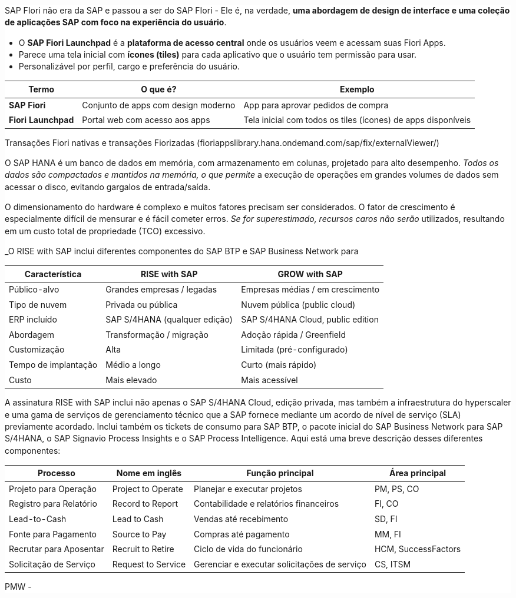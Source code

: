 SAP FIori não era da SAP e passou a ser do SAP FIori - Ele é, na verdade, **uma abordagem de design de interface e uma coleção de aplicações SAP com foco na experiência do usuário**.

- O **SAP Fiori Launchpad** é a **plataforma de acesso central** onde os usuários veem e acessam suas Fiori Apps.
- Parece uma tela inicial com **ícones (tiles)** para cada aplicativo que o usuário tem permissão para usar.
- Personalizável por perfil, cargo e preferência do usuário.

|Termo|O que é?|Exemplo|
|---|---|---|
|**SAP Fiori**|Conjunto de apps com design moderno|App para aprovar pedidos de compra|
|**Fiori Launchpad**|Portal web com acesso aos apps|Tela inicial com todos os tiles (ícones) de apps disponíveis|

Transações Fiori nativas e transações Fiorizadas (fioriappslibrary.hana.ondemand.com/sap/fix/externalViewer/)


O SAP HANA é um banco de dados em memória, com armazenamento em colunas, projetado para alto desempenho.  _Todos os dados são compactados e mantidos na memória, o que permite_ a execução de operações em grandes volumes de dados sem acessar o disco, evitando gargalos de entrada/saída.

O dimensionamento do hardware é complexo e muitos fatores precisam ser considerados. O fator de crescimento é especialmente difícil de mensurar e é fácil cometer erros.
_Se for superestimado, recursos caros não serão_ utilizados, resultando em um custo total de propriedade (TCO) excessivo.

_O RISE with SAP inclui diferentes componentes do SAP BTP e SAP Business Network para

| Característica       | **RISE with SAP**             | **GROW with SAP**                 |
| -------------------- | ----------------------------- | --------------------------------- |
| Público-alvo         | Grandes empresas / legadas    | Empresas médias / em crescimento  |
| Tipo de nuvem        | Privada ou pública            | Nuvem pública (public cloud)      |
| ERP incluído         | SAP S/4HANA (qualquer edição) | SAP S/4HANA Cloud, public edition |
| Abordagem            | Transformação / migração      | Adoção rápida / Greenfield        |
| Customização         | Alta                          | Limitada (pré-configurado)        |
| Tempo de implantação | Médio a longo                 | Curto (mais rápido)               |
| Custo                | Mais elevado                  | Mais acessível                    |

A assinatura RISE with SAP inclui não apenas o SAP S/4HANA Cloud, edição privada, mas também a infraestrutura do hyperscaler e uma gama de serviços de gerenciamento técnico que a SAP fornece mediante um acordo de nível de serviço (SLA) previamente acordado. Inclui também os tickets de consumo para SAP BTP, o pacote inicial do SAP Business Network para SAP S/4HANA, o SAP Signavio Process Insights e o SAP Process Intelligence. Aqui está uma breve descrição desses diferentes componentes:

|Processo|Nome em inglês|Função principal|Área principal|
|---|---|---|---|
|Projeto para Operação|Project to Operate|Planejar e executar projetos|PM, PS, CO|
|Registro para Relatório|Record to Report|Contabilidade e relatórios financeiros|FI, CO|
|Lead-to-Cash|Lead to Cash|Vendas até recebimento|SD, FI|
|Fonte para Pagamento|Source to Pay|Compras até pagamento|MM, FI|
|Recrutar para Aposentar|Recruit to Retire|Ciclo de vida do funcionário|HCM, SuccessFactors|
|Solicitação de Serviço|Request to Service|Gerenciar e executar solicitações de serviço|CS, ITSM|
PMW -
